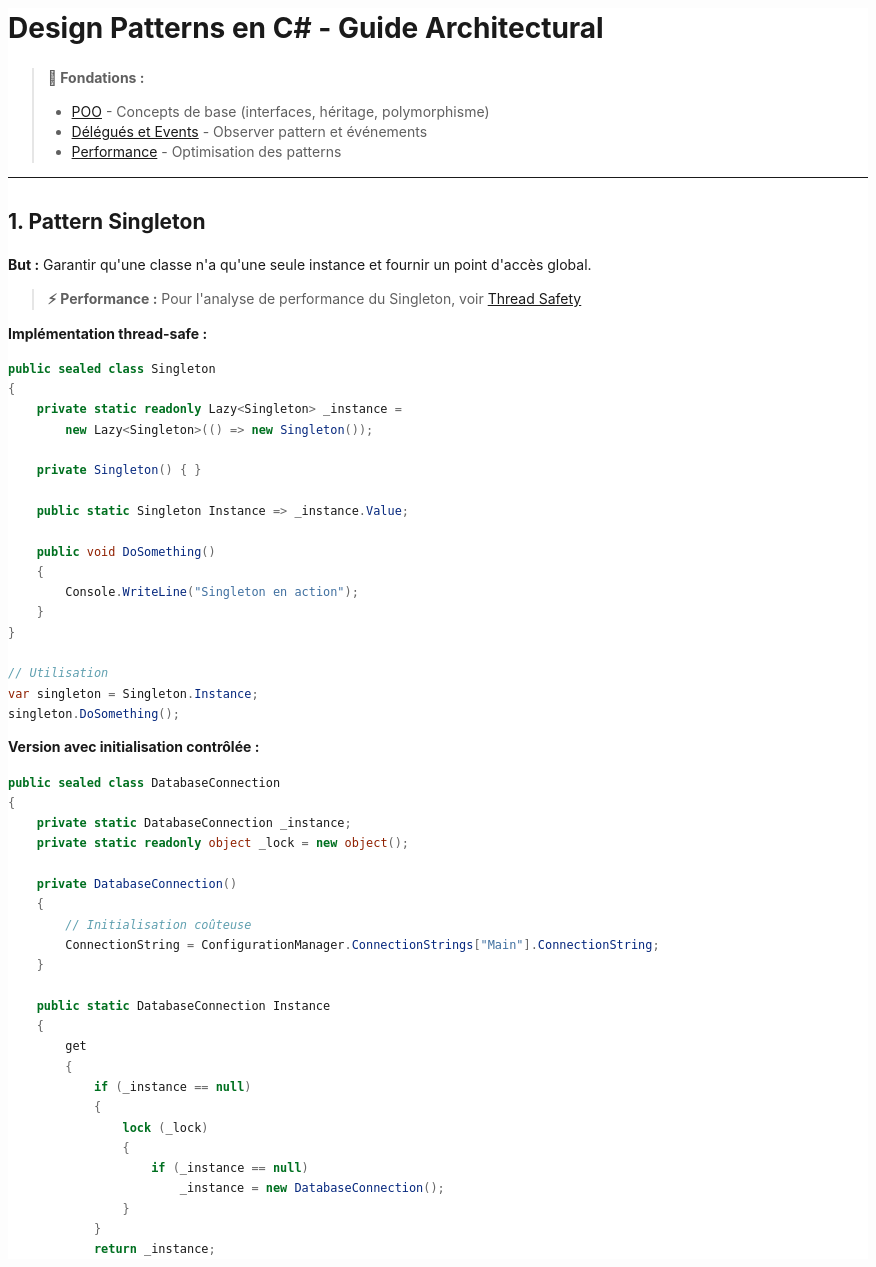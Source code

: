 # **Design Patterns en C# - Guide Architectural**

> **🔗 Fondations :**
> - [POO](./POO.md) - Concepts de base (interfaces, héritage, polymorphisme)
> - [Délégués et Events](./Délégués%20et%20Async.md) - Observer pattern et événements
> - [Performance](./Complexité%20Algorithmique%20et%20Performance.md) - Optimisation des patterns

---

## 1. Pattern Singleton

**But :** Garantir qu'une classe n'a qu'une seule instance et fournir un point d'accès global.

> **⚡ Performance :** Pour l'analyse de performance du Singleton, voir [Thread Safety](./Complexité%20Algorithmique%20et%20Performance.md#optimisation-mémoire-et-gc)

**Implémentation thread-safe :**
```csharp
public sealed class Singleton
{
    private static readonly Lazy<Singleton> _instance = 
        new Lazy<Singleton>(() => new Singleton());
    
    private Singleton() { }
    
    public static Singleton Instance => _instance.Value;
    
    public void DoSomething()
    {
        Console.WriteLine("Singleton en action");
    }
}

// Utilisation
var singleton = Singleton.Instance;
singleton.DoSomething();
```

**Version avec initialisation contrôlée :**
```csharp
public sealed class DatabaseConnection
{
    private static DatabaseConnection _instance;
    private static readonly object _lock = new object();
    
    private DatabaseConnection() 
    {
        // Initialisation coûteuse
        ConnectionString = ConfigurationManager.ConnectionStrings["Main"].ConnectionString;
    }
    
    public static DatabaseConnection Instance
    {
        get
        {
            if (_instance == null)
            {
                lock (_lock)
                {
                    if (_instance == null)
                        _instance = new DatabaseConnection();
                }
            }
            return _instance;
```